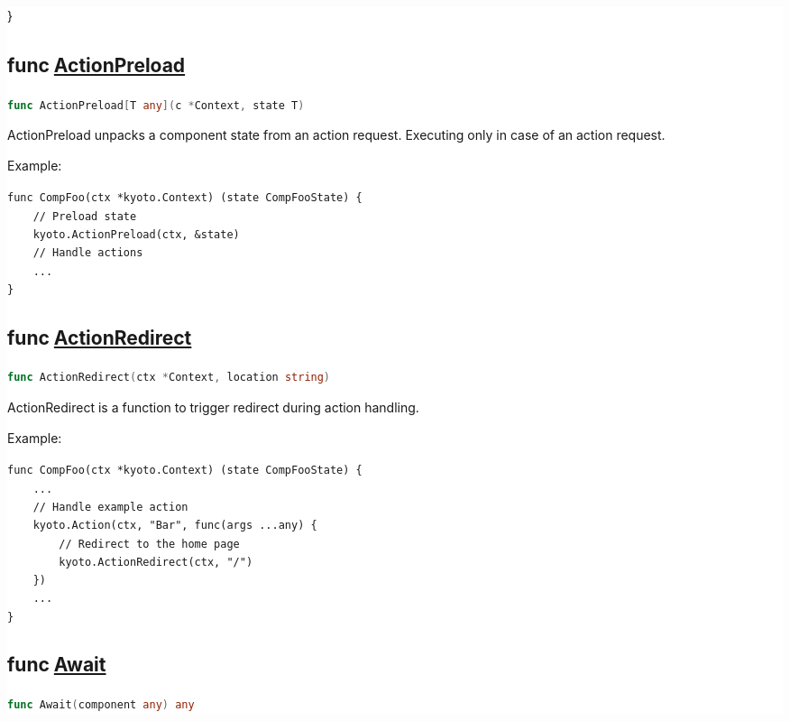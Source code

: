 \}

## func [ActionPreload](<https://github.com/kyoto-framework/kyoto/blob/master/var/folders/w_/bcyvf0m57xd0vz70_g7hbgvm0000gn/T/kyoto/actions.go#L118>)

```go
func ActionPreload[T any](c *Context, state T)
```

ActionPreload unpacks a component state from an action request. Executing only in case of an action request.

Example:

```
func CompFoo(ctx *kyoto.Context) (state CompFooState) {
	// Preload state
	kyoto.ActionPreload(ctx, &state)
	// Handle actions
	...
}
```

## func [ActionRedirect](<https://github.com/kyoto-framework/kyoto/blob/master/var/folders/w_/bcyvf0m57xd0vz70_g7hbgvm0000gn/T/kyoto/actions.go#L188>)

```go
func ActionRedirect(ctx *Context, location string)
```

ActionRedirect is a function to trigger redirect during action handling.

Example:

```
func CompFoo(ctx *kyoto.Context) (state CompFooState) {
	...
	// Handle example action
	kyoto.Action(ctx, "Bar", func(args ...any) {
		// Redirect to the home page
		kyoto.ActionRedirect(ctx, "/")
	})
	...
}
```

## func [Await](<https://github.com/kyoto-framework/kyoto/blob/master/var/folders/w_/bcyvf0m57xd0vz70_g7hbgvm0000gn/T/kyoto/components.go#L83>)

```go
func Await(component any) any
```
